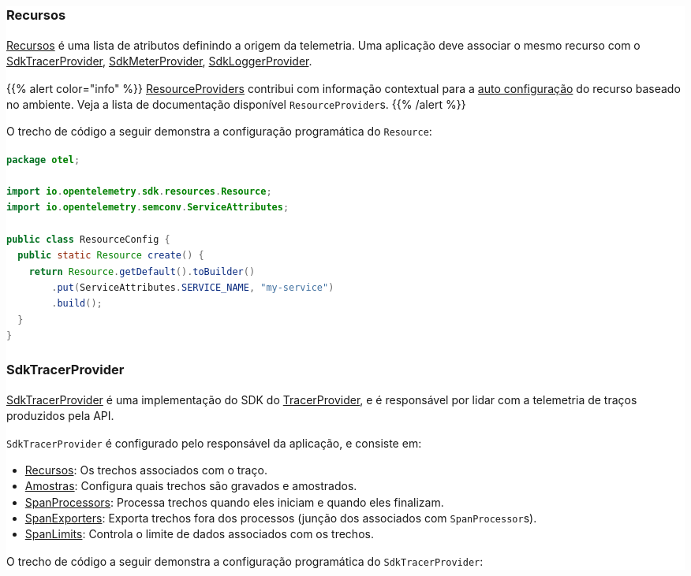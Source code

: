 
### Recursos

[Recursos](https://www.javadoc.io/doc/io.opentelemetry/opentelemetry-sdk-common/latest/io/opentelemetry/sdk/resources/Resource.html)
é uma lista de atributos definindo a origem da telemetria. Uma aplicação deve
associar o mesmo recurso com o [SdkTracerProvider](#sdktracerprovider),
[SdkMeterProvider](#sdkmeterprovider), [SdkLoggerProvider](#sdkloggerprovider).

{{% alert color="info" %}}
[ResourceProviders](../configuration/#resourceprovider) contribui com informação
contextual para a
[auto configuração](../configuration/#zero-code-sdk-autoconfigure) do recurso
baseado no ambiente. Veja a lista de documentação disponível
`ResourceProvider`s. {{% /alert %}}

O trecho de código a seguir demonstra a configuração programática do `Resource`:


<?code-excerpt "src/main/java/otel/ResourceConfig.java"?>
```java
package otel;

import io.opentelemetry.sdk.resources.Resource;
import io.opentelemetry.semconv.ServiceAttributes;

public class ResourceConfig {
  public static Resource create() {
    return Resource.getDefault().toBuilder()
        .put(ServiceAttributes.SERVICE_NAME, "my-service")
        .build();
  }
}
```


### SdkTracerProvider

[SdkTracerProvider](https://www.javadoc.io/doc/io.opentelemetry/opentelemetry-sdk-trace/latest/io/opentelemetry/sdk/trace/SdkTracerProvider.html)
é uma implementação do SDK do [TracerProvider](../api/#tracerprovider), e é
responsável por lidar com a telemetria de traços produzidos pela API.

`SdkTracerProvider` é configurado pelo responsável da aplicação, e consiste em:

- [Recursos](#resource): Os trechos associados com o traço.
- [Amostras](#sampler): Configura quais trechos são gravados e amostrados.
- [SpanProcessors](#spanprocessor): Processa trechos quando eles iniciam e
  quando eles finalizam.
- [SpanExporters](#spanexporter): Exporta trechos fora dos processos (junção dos
  associados com `SpanProcessor`s).
- [SpanLimits](#spanlimits): Controla o limite de dados associados com os
  trechos.

O trecho de código a seguir demonstra a configuração programática do
`SdkTracerProvider`:
